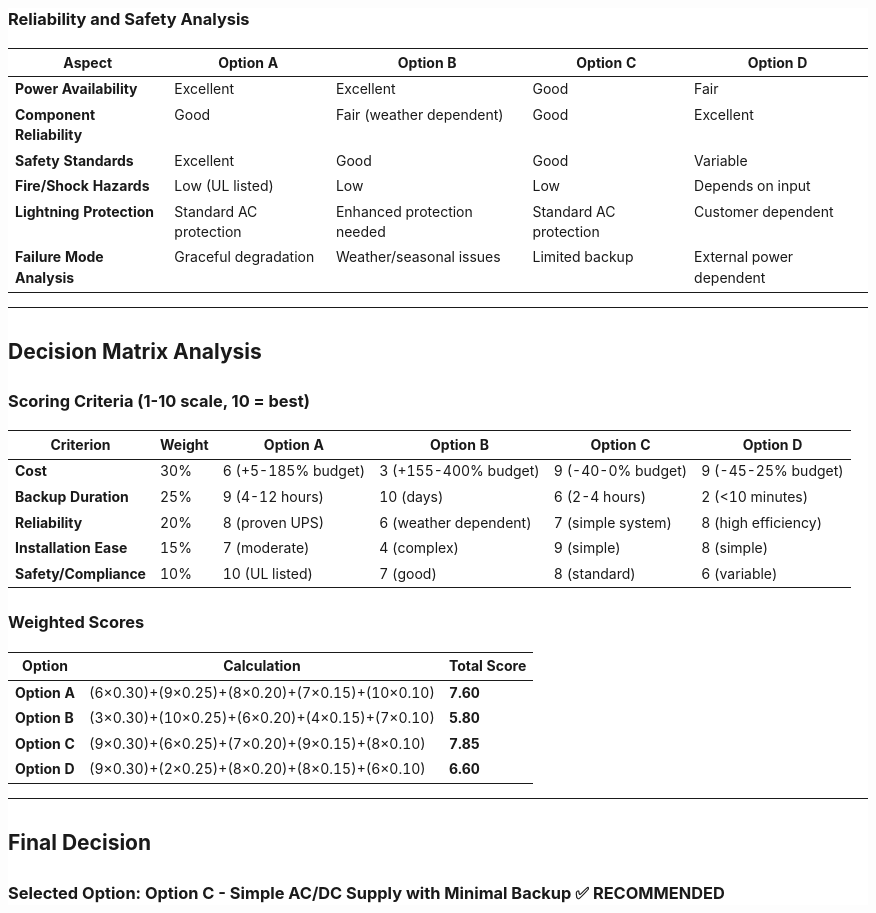 ### Reliability and Safety Analysis

| Aspect | Option A | Option B | Option C | Option D |
|--------|----------|----------|----------|----------|
| **Power Availability** | Excellent | Excellent | Good | Fair |
| **Component Reliability** | Good | Fair (weather dependent) | Good | Excellent |
| **Safety Standards** | Excellent | Good | Good | Variable |
| **Fire/Shock Hazards** | Low (UL listed) | Low | Low | Depends on input |
| **Lightning Protection** | Standard AC protection | Enhanced protection needed | Standard AC protection | Customer dependent |
| **Failure Mode Analysis** | Graceful degradation | Weather/seasonal issues | Limited backup | External power dependent |

---

## Decision Matrix Analysis

### Scoring Criteria (1-10 scale, 10 = best)

| Criterion | Weight | Option A | Option B | Option C | Option D |
|-----------|--------|----------|----------|----------|----------|
| **Cost** | 30% | 6 (+5-185% budget) | 3 (+155-400% budget) | 9 (-40-0% budget) | 9 (-45-25% budget) |
| **Backup Duration** | 25% | 9 (4-12 hours) | 10 (days) | 6 (2-4 hours) | 2 (<10 minutes) |
| **Reliability** | 20% | 8 (proven UPS) | 6 (weather dependent) | 7 (simple system) | 8 (high efficiency) |
| **Installation Ease** | 15% | 7 (moderate) | 4 (complex) | 9 (simple) | 8 (simple) |
| **Safety/Compliance** | 10% | 10 (UL listed) | 7 (good) | 8 (standard) | 6 (variable) |

### Weighted Scores

| Option | Calculation | **Total Score** |
|--------|-------------|-----------------|
| **Option A** | (6×0.30)+(9×0.25)+(8×0.20)+(7×0.15)+(10×0.10) | **7.60** |
| **Option B** | (3×0.30)+(10×0.25)+(6×0.20)+(4×0.15)+(7×0.10) | **5.80** |
| **Option C** | (9×0.30)+(6×0.25)+(7×0.20)+(9×0.15)+(8×0.10) | **7.85** |
| **Option D** | (9×0.30)+(2×0.25)+(8×0.20)+(8×0.15)+(6×0.10) | **6.60** |

---

## Final Decision

### Selected Option: Option C - Simple AC/DC Supply with Minimal Backup ✅ **RECOMMENDED**
